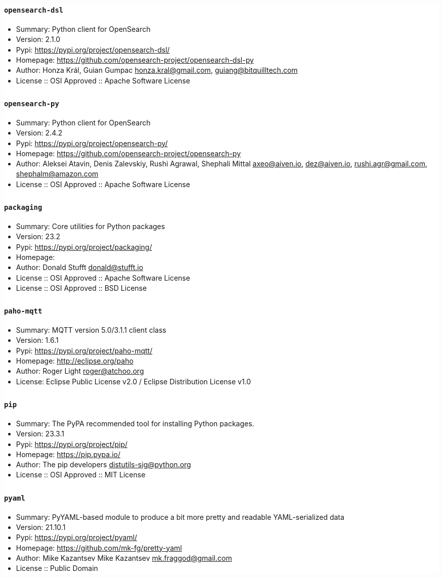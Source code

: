 ### `opensearch-dsl`

* Summary: Python client for OpenSearch
* Version: 2.1.0
* Pypi: https://pypi.org/project/opensearch-dsl/
* Homepage: https://github.com/opensearch-project/opensearch-dsl-py
* Author: Honza Král, Guian Gumpac honza.kral@gmail.com, guiang@bitquilltech.com
* License :: OSI Approved :: Apache Software License

### `opensearch-py`

* Summary: Python client for OpenSearch
* Version: 2.4.2
* Pypi: https://pypi.org/project/opensearch-py/
* Homepage: https://github.com/opensearch-project/opensearch-py
* Author: Aleksei Atavin, Denis Zalevskiy, Rushi Agrawal, Shephali Mittal axeo@aiven.io, dez@aiven.io, rushi.agr@gmail.com, shephalm@amazon.com
* License :: OSI Approved :: Apache Software License

### `packaging`

* Summary: Core utilities for Python packages
* Version: 23.2
* Pypi: https://pypi.org/project/packaging/
* Homepage: 
* Author: Donald Stufft <donald@stufft.io>
* License :: OSI Approved :: Apache Software License
* License :: OSI Approved :: BSD License

### `paho-mqtt`

* Summary: MQTT version 5.0/3.1.1 client class
* Version: 1.6.1
* Pypi: https://pypi.org/project/paho-mqtt/
* Homepage: http://eclipse.org/paho
* Author: Roger Light roger@atchoo.org
* License: Eclipse Public License v2.0 / Eclipse Distribution License v1.0

### `pip`

* Summary: The PyPA recommended tool for installing Python packages.
* Version: 23.3.1
* Pypi: https://pypi.org/project/pip/
* Homepage: https://pip.pypa.io/
* Author: The pip developers distutils-sig@python.org
* License :: OSI Approved :: MIT License

### `pyaml`

* Summary: PyYAML-based module to produce a bit more pretty and readable YAML-serialized data
* Version: 21.10.1
* Pypi: https://pypi.org/project/pyaml/
* Homepage: https://github.com/mk-fg/pretty-yaml
* Author: Mike Kazantsev Mike Kazantsev <mk.fraggod@gmail.com>
* License :: Public Domain
